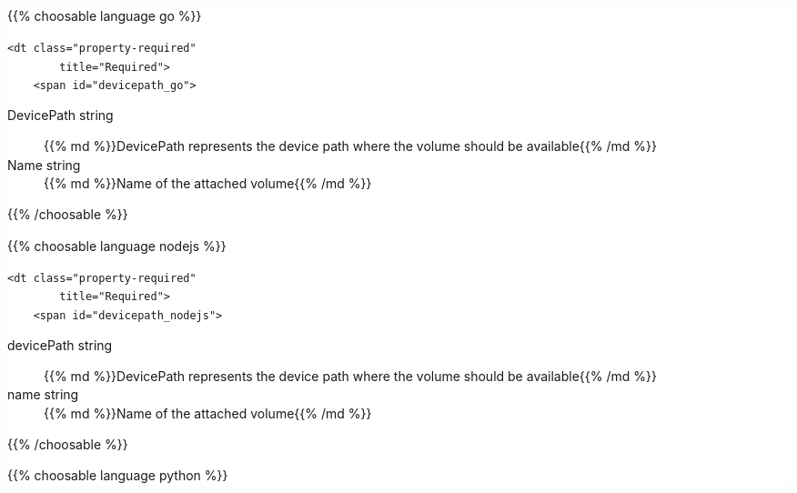{{% choosable language go %}}
<dl class="resources-properties">

    <dt class="property-required"
            title="Required">
        <span id="devicepath_go">
<a href="#devicepath_go" style="color: inherit; text-decoration: inherit;">Device<wbr>Path</a>
</span>
        <span class="property-indicator"></span>
        <span class="property-type">string</span>
    </dt>
    <dd>{{% md %}}DevicePath represents the device path where the volume should be available{{% /md %}}</dd>
    <dt class="property-required"
            title="Required">
        <span id="name_go">
<a href="#name_go" style="color: inherit; text-decoration: inherit;">Name</a>
</span>
        <span class="property-indicator"></span>
        <span class="property-type">string</span>
    </dt>
    <dd>{{% md %}}Name of the attached volume{{% /md %}}</dd>
</dl>
{{% /choosable %}}

{{% choosable language nodejs %}}
<dl class="resources-properties">

    <dt class="property-required"
            title="Required">
        <span id="devicepath_nodejs">
<a href="#devicepath_nodejs" style="color: inherit; text-decoration: inherit;">device<wbr>Path</a>
</span>
        <span class="property-indicator"></span>
        <span class="property-type">string</span>
    </dt>
    <dd>{{% md %}}DevicePath represents the device path where the volume should be available{{% /md %}}</dd>
    <dt class="property-required"
            title="Required">
        <span id="name_nodejs">
<a href="#name_nodejs" style="color: inherit; text-decoration: inherit;">name</a>
</span>
        <span class="property-indicator"></span>
        <span class="property-type">string</span>
    </dt>
    <dd>{{% md %}}Name of the attached volume{{% /md %}}</dd>
</dl>
{{% /choosable %}}

{{% choosable language python %}}
<dl class="resources-properties">
